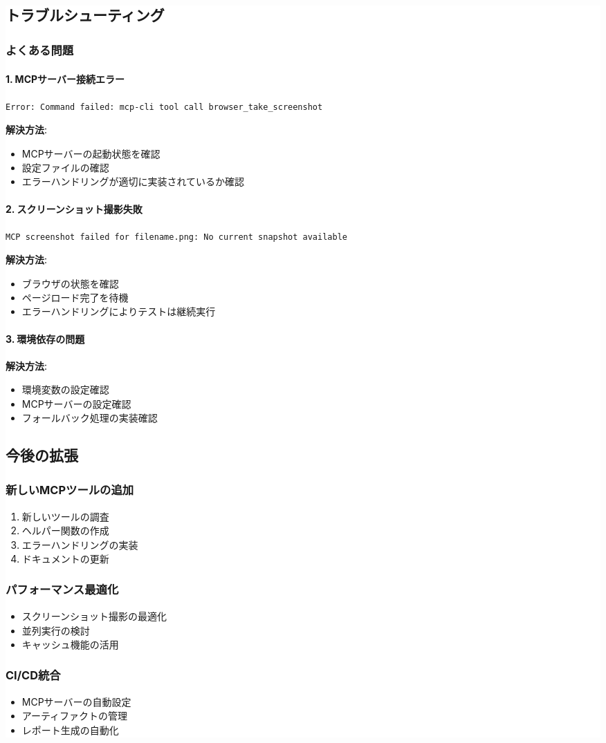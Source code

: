 ## トラブルシューティング

### よくある問題

#### 1. MCPサーバー接続エラー

```
Error: Command failed: mcp-cli tool call browser_take_screenshot
```

**解決方法**:

- MCPサーバーの起動状態を確認
- 設定ファイルの確認
- エラーハンドリングが適切に実装されているか確認

#### 2. スクリーンショット撮影失敗

```
MCP screenshot failed for filename.png: No current snapshot available
```

**解決方法**:

- ブラウザの状態を確認
- ページロード完了を待機
- エラーハンドリングによりテストは継続実行

#### 3. 環境依存の問題

**解決方法**:

- 環境変数の設定確認
- MCPサーバーの設定確認
- フォールバック処理の実装確認

## 今後の拡張

### 新しいMCPツールの追加

1. 新しいツールの調査
2. ヘルパー関数の作成
3. エラーハンドリングの実装
4. ドキュメントの更新

### パフォーマンス最適化

- スクリーンショット撮影の最適化
- 並列実行の検討
- キャッシュ機能の活用

### CI/CD統合

- MCPサーバーの自動設定
- アーティファクトの管理
- レポート生成の自動化
